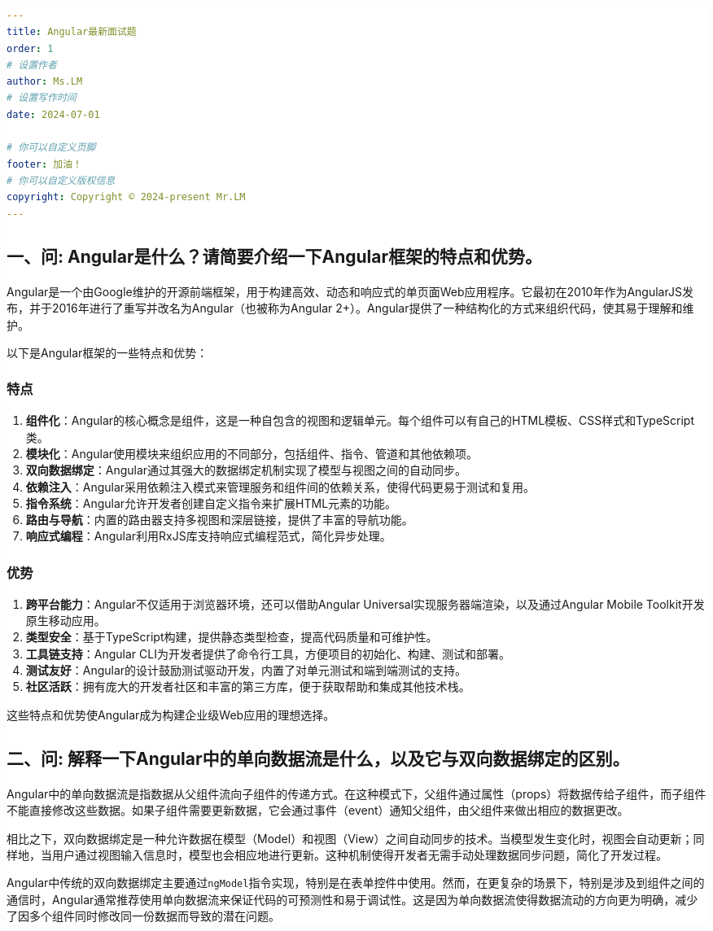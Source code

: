 ```yaml
---
title: Angular最新面试题
order: 1
# 设置作者
author: Ms.LM
# 设置写作时间
date: 2024-07-01 

# 你可以自定义页脚
footer: 加油！
# 你可以自定义版权信息
copyright: Copyright © 2024-present Mr.LM
---
```


## 一、问: Angular是什么？请简要介绍一下Angular框架的特点和优势。

Angular是一个由Google维护的开源前端框架，用于构建高效、动态和响应式的单页面Web应用程序。它最初在2010年作为AngularJS发布，并于2016年进行了重写并改名为Angular（也被称为Angular 2+）。Angular提供了一种结构化的方式来组织代码，使其易于理解和维护。

以下是Angular框架的一些特点和优势：

### 特点

1. **组件化**：Angular的核心概念是组件，这是一种自包含的视图和逻辑单元。每个组件可以有自己的HTML模板、CSS样式和TypeScript类。
2. **模块化**：Angular使用模块来组织应用的不同部分，包括组件、指令、管道和其他依赖项。
3. **双向数据绑定**：Angular通过其强大的数据绑定机制实现了模型与视图之间的自动同步。
4. **依赖注入**：Angular采用依赖注入模式来管理服务和组件间的依赖关系，使得代码更易于测试和复用。
5. **指令系统**：Angular允许开发者创建自定义指令来扩展HTML元素的功能。
6. **路由与导航**：内置的路由器支持多视图和深层链接，提供了丰富的导航功能。
7. **响应式编程**：Angular利用RxJS库支持响应式编程范式，简化异步处理。

### 优势

1. **跨平台能力**：Angular不仅适用于浏览器环境，还可以借助Angular Universal实现服务器端渲染，以及通过Angular Mobile Toolkit开发原生移动应用。
2. **类型安全**：基于TypeScript构建，提供静态类型检查，提高代码质量和可维护性。
3. **工具链支持**：Angular CLI为开发者提供了命令行工具，方便项目的初始化、构建、测试和部署。
4. **测试友好**：Angular的设计鼓励测试驱动开发，内置了对单元测试和端到端测试的支持。
5. **社区活跃**：拥有庞大的开发者社区和丰富的第三方库，便于获取帮助和集成其他技术栈。

这些特点和优势使Angular成为构建企业级Web应用的理想选择。

## 二、问: 解释一下Angular中的单向数据流是什么，以及它与双向数据绑定的区别。

Angular中的单向数据流是指数据从父组件流向子组件的传递方式。在这种模式下，父组件通过属性（props）将数据传给子组件，而子组件不能直接修改这些数据。如果子组件需要更新数据，它会通过事件（event）通知父组件，由父组件来做出相应的数据更改。

相比之下，双向数据绑定是一种允许数据在模型（Model）和视图（View）之间自动同步的技术。当模型发生变化时，视图会自动更新；同样地，当用户通过视图输入信息时，模型也会相应地进行更新。这种机制使得开发者无需手动处理数据同步问题，简化了开发过程。

Angular中传统的双向数据绑定主要通过`ngModel`指令实现，特别是在表单控件中使用。然而，在更复杂的场景下，特别是涉及到组件之间的通信时，Angular通常推荐使用单向数据流来保证代码的可预测性和易于调试性。这是因为单向数据流使得数据流动的方向更为明确，减少了因多个组件同时修改同一份数据而导致的潜在问题。
